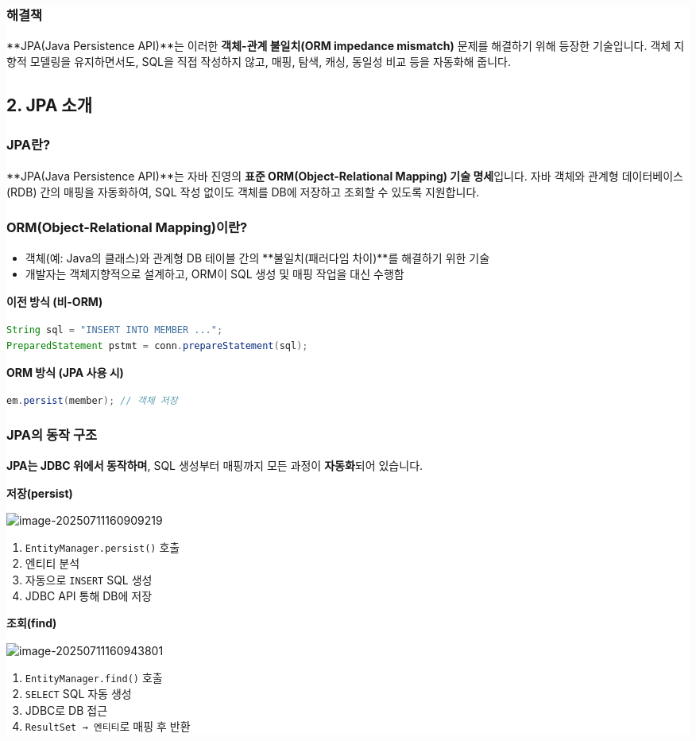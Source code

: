 

###  **해결책**

**JPA(Java Persistence API)**는 이러한 **객체-관계 불일치(ORM impedance mismatch)** 문제를 해결하기 위해 등장한 기술입니다. 
객체 지향적 모델링을 유지하면서도, SQL을 직접 작성하지 않고, 매핑, 탐색, 캐싱, 동일성 비교 등을 자동화해 줍니다.



## 2. JPA 소개

### **JPA란?**

**JPA(Java Persistence API)**는 자바 진영의 **표준 ORM(Object-Relational Mapping) 기술 명세**입니다. 자바 객체와 관계형 데이터베이스(RDB) 간의 매핑을 자동화하여, SQL 작성 없이도 객체를 DB에 저장하고 조회할 수 있도록 지원합니다.



### **ORM(Object-Relational Mapping)이란?**

- 객체(예: Java의 클래스)와 관계형 DB 테이블 간의 **불일치(패러다임 차이)**를 해결하기 위한 기술
- 개발자는 객체지향적으로 설계하고, ORM이 SQL 생성 및 매핑 작업을 대신 수행함

**이전 방식 (비-ORM)**

```java
String sql = "INSERT INTO MEMBER ...";
PreparedStatement pstmt = conn.prepareStatement(sql);
```

**ORM 방식 (JPA 사용 시)**

```java
em.persist(member); // 객체 저장
```



### **JPA의 동작 구조**

**JPA는 JDBC 위에서 동작하며**, SQL 생성부터 매핑까지 모든 과정이 **자동화**되어 있습니다.

**저장(persist)**

![image-20250711160909219](C:\Users\piay8\AppData\Roaming\Typora\typora-user-images\image-20250711160909219.png)

1. `EntityManager.persist()` 호출
2. 엔티티 분석
3. 자동으로 `INSERT` SQL 생성
4. JDBC API 통해 DB에 저장

**조회(find)**

![image-20250711160943801](C:\Users\piay8\AppData\Roaming\Typora\typora-user-images\image-20250711160943801.png)

1. `EntityManager.find()` 호출
2. `SELECT` SQL 자동 생성
3. JDBC로 DB 접근
4. `ResultSet → 엔티티`로 매핑 후 반환

